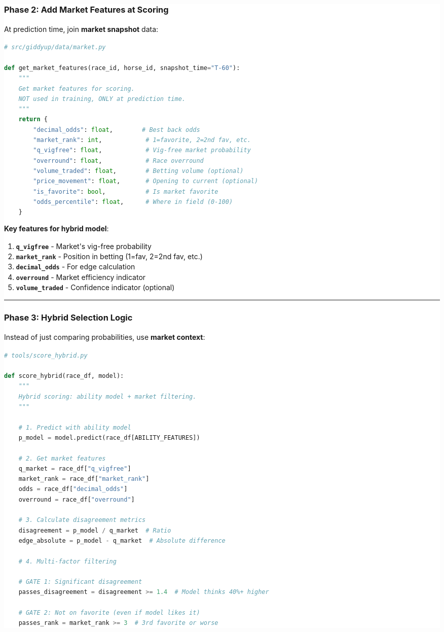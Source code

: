### **Phase 2: Add Market Features at Scoring**

At prediction time, join **market snapshot** data:

```python
# src/giddyup/data/market.py

def get_market_features(race_id, horse_id, snapshot_time="T-60"):
    """
    Get market features for scoring.
    NOT used in training, ONLY at prediction time.
    """
    return {
        "decimal_odds": float,        # Best back odds
        "market_rank": int,            # 1=favorite, 2=2nd fav, etc.
        "q_vigfree": float,            # Vig-free market probability
        "overround": float,            # Race overround
        "volume_traded": float,        # Betting volume (optional)
        "price_movement": float,       # Opening to current (optional)
        "is_favorite": bool,           # Is market favorite
        "odds_percentile": float,      # Where in field (0-100)
    }
```

**Key features for hybrid model**:

1. **`q_vigfree`** - Market's vig-free probability
2. **`market_rank`** - Position in betting (1=fav, 2=2nd fav, etc.)
3. **`decimal_odds`** - For edge calculation
4. **`overround`** - Market efficiency indicator
5. **`volume_traded`** - Confidence indicator (optional)

---

### **Phase 3: Hybrid Selection Logic**

Instead of just comparing probabilities, use **market context**:

```python
# tools/score_hybrid.py

def score_hybrid(race_df, model):
    """
    Hybrid scoring: ability model + market filtering.
    """
    
    # 1. Predict with ability model
    p_model = model.predict(race_df[ABILITY_FEATURES])
    
    # 2. Get market features
    q_market = race_df["q_vigfree"]
    market_rank = race_df["market_rank"]
    odds = race_df["decimal_odds"]
    overround = race_df["overround"]
    
    # 3. Calculate disagreement metrics
    disagreement = p_model / q_market  # Ratio
    edge_absolute = p_model - q_market  # Absolute difference
    
    # 4. Multi-factor filtering
    
    # GATE 1: Significant disagreement
    passes_disagreement = disagreement >= 1.4  # Model thinks 40%+ higher
    
    # GATE 2: Not on favorite (even if model likes it)
    passes_rank = market_rank >= 3  # 3rd favorite or worse
```